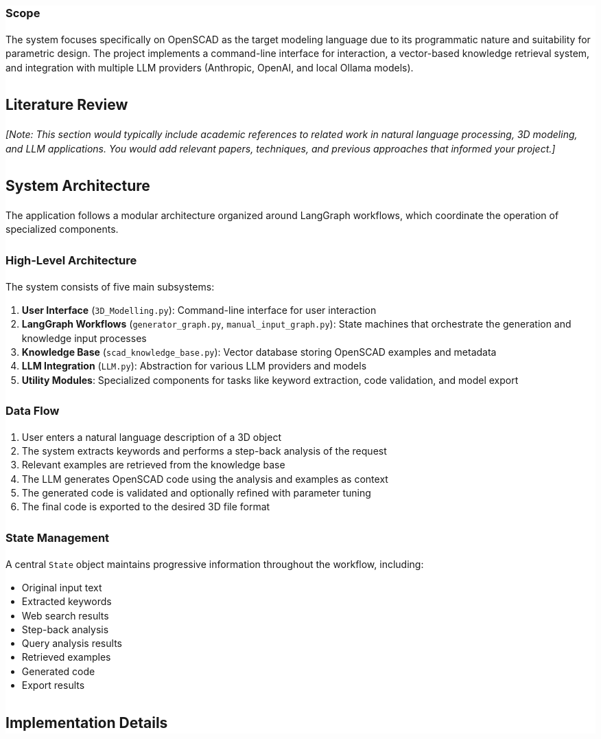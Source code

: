 ### Scope
The system focuses specifically on OpenSCAD as the target modeling language due to its programmatic nature and suitability for parametric design. The project implements a command-line interface for interaction, a vector-based knowledge retrieval system, and integration with multiple LLM providers (Anthropic, OpenAI, and local Ollama models).

## Literature Review

*[Note: This section would typically include academic references to related work in natural language processing, 3D modeling, and LLM applications. You would add relevant papers, techniques, and previous approaches that informed your project.]*

## System Architecture

The application follows a modular architecture organized around LangGraph workflows, which coordinate the operation of specialized components.

### High-Level Architecture

The system consists of five main subsystems:
1. **User Interface** (`3D_Modelling.py`): Command-line interface for user interaction
2. **LangGraph Workflows** (`generator_graph.py`, `manual_input_graph.py`): State machines that orchestrate the generation and knowledge input processes
3. **Knowledge Base** (`scad_knowledge_base.py`): Vector database storing OpenSCAD examples and metadata
4. **LLM Integration** (`LLM.py`): Abstraction for various LLM providers and models
5. **Utility Modules**: Specialized components for tasks like keyword extraction, code validation, and model export

### Data Flow
1. User enters a natural language description of a 3D object
2. The system extracts keywords and performs a step-back analysis of the request
3. Relevant examples are retrieved from the knowledge base
4. The LLM generates OpenSCAD code using the analysis and examples as context
5. The generated code is validated and optionally refined with parameter tuning
6. The final code is exported to the desired 3D file format

### State Management
A central `State` object maintains progressive information throughout the workflow, including:
- Original input text
- Extracted keywords
- Web search results
- Step-back analysis
- Query analysis results
- Retrieved examples
- Generated code
- Export results

## Implementation Details
